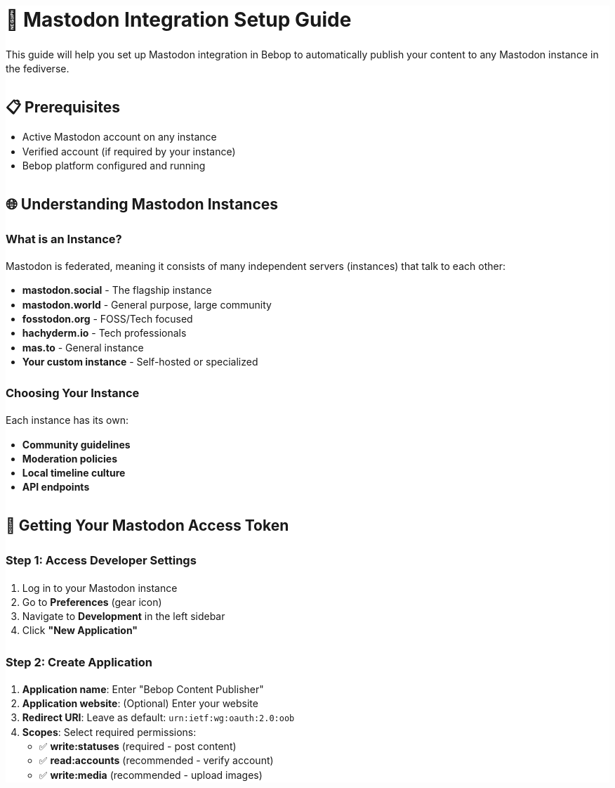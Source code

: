 # 🐘 Mastodon Integration Setup Guide

This guide will help you set up Mastodon integration in Bebop to automatically publish your content to any Mastodon instance in the fediverse.

## 📋 Prerequisites

- Active Mastodon account on any instance
- Verified account (if required by your instance)
- Bebop platform configured and running

## 🌐 Understanding Mastodon Instances

### What is an Instance?
Mastodon is federated, meaning it consists of many independent servers (instances) that talk to each other:

- **mastodon.social** - The flagship instance
- **mastodon.world** - General purpose, large community
- **fosstodon.org** - FOSS/Tech focused
- **hachyderm.io** - Tech professionals
- **mas.to** - General instance
- **Your custom instance** - Self-hosted or specialized

### Choosing Your Instance
Each instance has its own:
- **Community guidelines**
- **Moderation policies** 
- **Local timeline culture**
- **API endpoints**

## 🔑 Getting Your Mastodon Access Token

### Step 1: Access Developer Settings
1. Log in to your Mastodon instance
2. Go to **Preferences** (gear icon)
3. Navigate to **Development** in the left sidebar
4. Click **"New Application"**

### Step 2: Create Application
1. **Application name**: Enter "Bebop Content Publisher"
2. **Application website**: (Optional) Enter your website
3. **Redirect URI**: Leave as default: `urn:ietf:wg:oauth:2.0:oob`
4. **Scopes**: Select required permissions:
   - ✅ **write:statuses** (required - post content)
   - ✅ **read:accounts** (recommended - verify account)
   - ✅ **write:media** (recommended - upload images)
